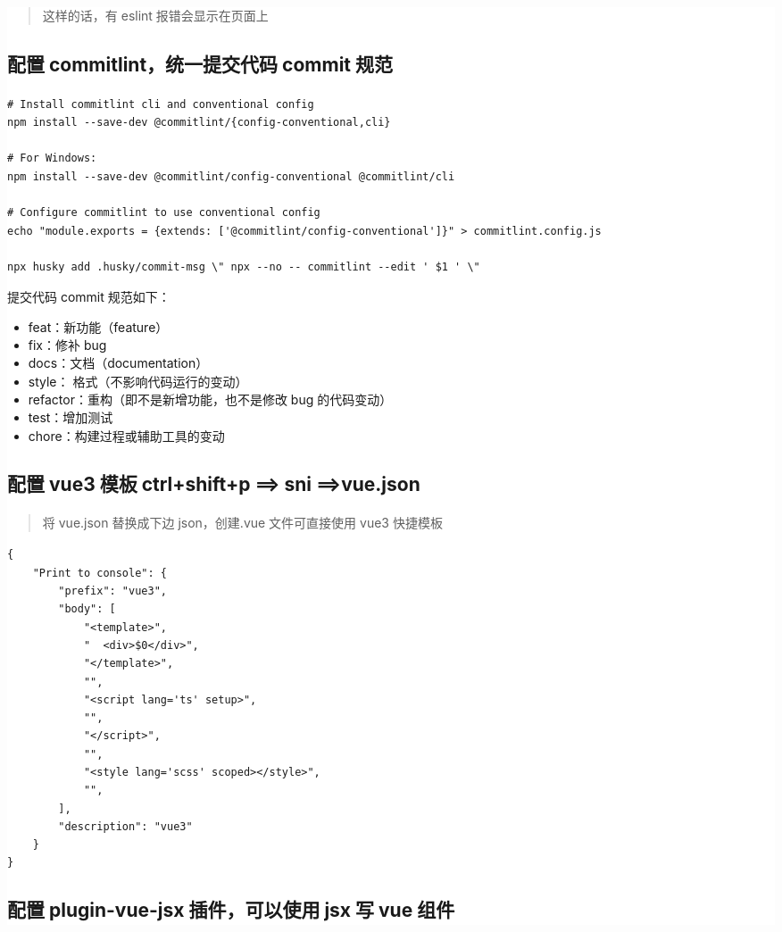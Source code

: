 > 这样的话，有 eslint 报错会显示在页面上

## 配置 commitlint，统一提交代码 commit 规范

```
# Install commitlint cli and conventional config
npm install --save-dev @commitlint/{config-conventional,cli}

# For Windows:
npm install --save-dev @commitlint/config-conventional @commitlint/cli

# Configure commitlint to use conventional config
echo "module.exports = {extends: ['@commitlint/config-conventional']}" > commitlint.config.js

npx husky add .husky/commit-msg \" npx --no -- commitlint --edit ' $1 ' \"
```

提交代码 commit 规范如下：

- feat：新功能（feature）
- fix：修补 bug
- docs：文档（documentation）
- style： 格式（不影响代码运行的变动）
- refactor：重构（即不是新增功能，也不是修改 bug 的代码变动）
- test：增加测试
- chore：构建过程或辅助工具的变动

## 配置 vue3 模板 ctrl+shift+p ==> sni ==>vue.json

> 将 vue.json 替换成下边 json，创建.vue 文件可直接使用 vue3 快捷模板

```
{
	"Print to console": {
		"prefix": "vue3",
		"body": [
			"<template>",
			"  <div>$0</div>",
			"</template>",
			"",
			"<script lang='ts' setup>",
			"",
			"</script>",
			"",
			"<style lang='scss' scoped></style>",
			"",
		],
		"description": "vue3"
	}
}
```

## 配置 plugin-vue-jsx 插件，可以使用 jsx 写 vue 组件
